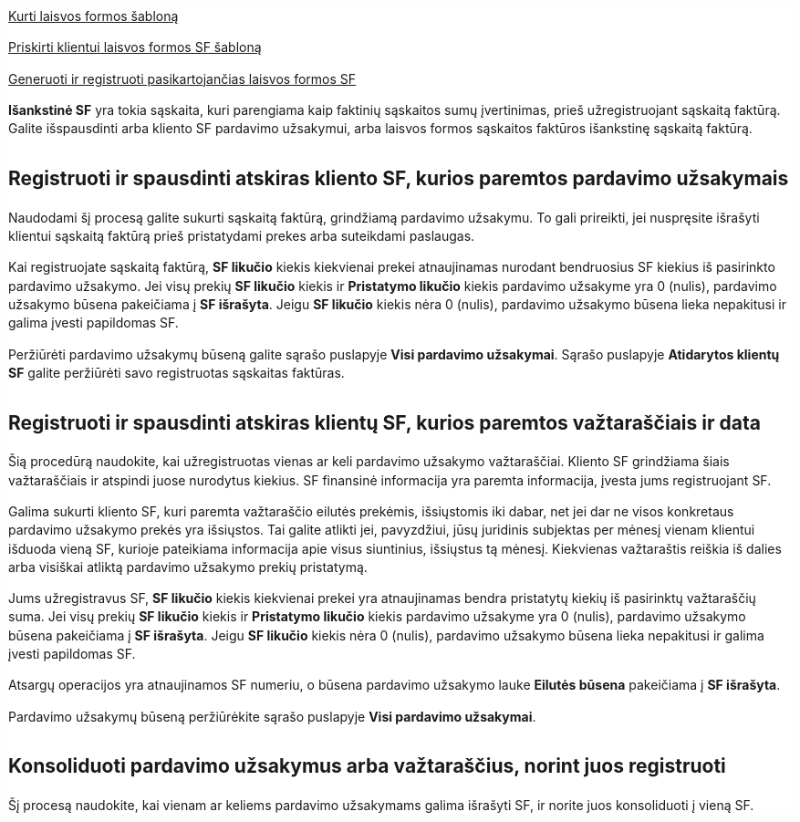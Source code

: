 [Kurti laisvos formos šabloną](../accounts-receivable/create-free-text-invoice-template-new.md)

[Priskirti klientui laisvos formos SF šabloną](tasks/assign-free-text-invoice-template-customer.md)

[Generuoti ir registruoti pasikartojančias laisvos formos SF](tasks/post-recurring-free-text-invoices.md)


**Išankstinė SF** yra tokia sąskaita, kuri parengiama kaip faktinių sąskaitos sumų įvertinimas, prieš užregistruojant sąskaitą faktūrą. Galite išspausdinti arba kliento SF pardavimo užsakymui, arba laisvos formos sąskaitos faktūros išankstinę sąskaitą faktūrą.

## <a name="post-and-print-individual-customer-invoices-that-are-based-on-sales-orders"></a>Registruoti ir spausdinti atskiras kliento SF, kurios paremtos pardavimo užsakymais
Naudodami šį procesą galite sukurti sąskaitą faktūrą, grindžiamą pardavimo užsakymu. To gali prireikti, jei nuspręsite išrašyti klientui sąskaitą faktūrą prieš pristatydami prekes arba suteikdami paslaugas. 

Kai registruojate sąskaitą faktūrą, **SF likučio** kiekis kiekvienai prekei atnaujinamas nurodant bendruosius SF kiekius iš pasirinkto pardavimo užsakymo. Jei visų prekių **SF likučio** kiekis ir **Pristatymo likučio** kiekis pardavimo užsakyme yra 0 (nulis), pardavimo užsakymo būsena pakeičiama į **SF išrašyta**. Jeigu **SF likučio** kiekis nėra 0 (nulis), pardavimo užsakymo būsena lieka nepakitusi ir galima įvesti papildomas SF.

Peržiūrėti pardavimo užsakymų būseną galite sąrašo puslapyje **Visi pardavimo užsakymai**. Sąrašo puslapyje **Atidarytos klientų SF** galite peržiūrėti savo registruotas sąskaitas faktūras.

## <a name="post-and-print-individual-customer-invoices-that-are-based-on-packing-slips-and-the-date"></a>Registruoti ir spausdinti atskiras klientų SF, kurios paremtos važtaraščiais ir data
Šią procedūrą naudokite, kai užregistruotas vienas ar keli pardavimo užsakymo važtaraščiai. Kliento SF grindžiama šiais važtaraščiais ir atspindi juose nurodytus kiekius. SF finansinė informacija yra paremta informacija, įvesta jums registruojant SF. 

Galima sukurti kliento SF, kuri paremta važtaraščio eilutės prekėmis, išsiųstomis iki dabar, net jei dar ne visos konkretaus pardavimo užsakymo prekės yra išsiųstos. Tai galite atlikti jei, pavyzdžiui, jūsų juridinis subjektas per mėnesį vienam klientui išduoda vieną SF, kurioje pateikiama informacija apie visus siuntinius, išsiųstus tą mėnesį. Kiekvienas važtaraštis reiškia iš dalies arba visiškai atliktą pardavimo užsakymo prekių pristatymą. 

Jums užregistravus SF, **SF likučio** kiekis kiekvienai prekei yra atnaujinamas bendra pristatytų kiekių iš pasirinktų važtaraščių suma. Jei visų prekių **SF likučio** kiekis ir **Pristatymo likučio** kiekis pardavimo užsakyme yra 0 (nulis), pardavimo užsakymo būsena pakeičiama į **SF išrašyta**. Jeigu **SF likučio** kiekis nėra 0 (nulis), pardavimo užsakymo būsena lieka nepakitusi ir galima įvesti papildomas SF. 

Atsargų operacijos yra atnaujinamos SF numeriu, o būsena pardavimo užsakymo lauke **Eilutės būsena** pakeičiama į **SF išrašyta**. 

Pardavimo užsakymų būseną peržiūrėkite sąrašo puslapyje **Visi pardavimo užsakymai**.

## <a name="consolidate-sales-orders-or-packing-slips-for-posting"></a>Konsoliduoti pardavimo užsakymus arba važtaraščius, norint juos registruoti
Šį procesą naudokite, kai vienam ar keliems pardavimo užsakymams galima išrašyti SF, ir norite juos konsoliduoti į vieną SF. 
